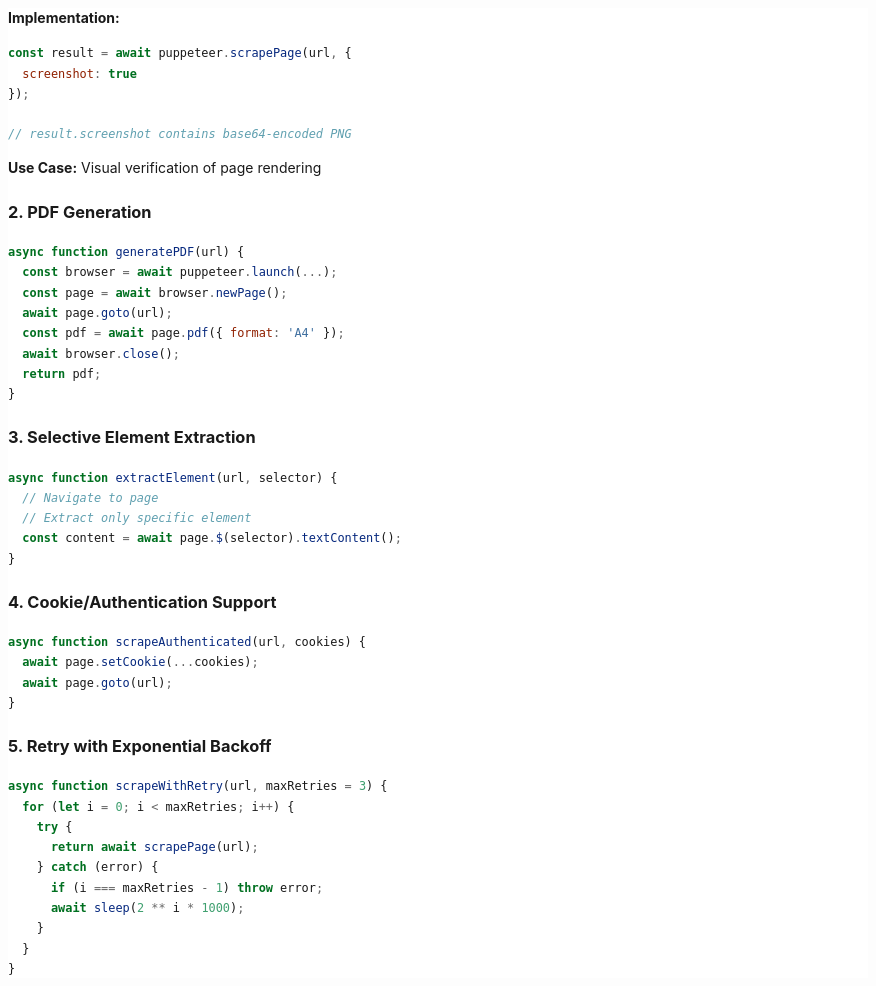 **Implementation:**
```javascript
const result = await puppeteer.scrapePage(url, {
  screenshot: true
});

// result.screenshot contains base64-encoded PNG
```

**Use Case:** Visual verification of page rendering

### 2. PDF Generation

```javascript
async function generatePDF(url) {
  const browser = await puppeteer.launch(...);
  const page = await browser.newPage();
  await page.goto(url);
  const pdf = await page.pdf({ format: 'A4' });
  await browser.close();
  return pdf;
}
```

### 3. Selective Element Extraction

```javascript
async function extractElement(url, selector) {
  // Navigate to page
  // Extract only specific element
  const content = await page.$(selector).textContent();
}
```

### 4. Cookie/Authentication Support

```javascript
async function scrapeAuthenticated(url, cookies) {
  await page.setCookie(...cookies);
  await page.goto(url);
}
```

### 5. Retry with Exponential Backoff

```javascript
async function scrapeWithRetry(url, maxRetries = 3) {
  for (let i = 0; i < maxRetries; i++) {
    try {
      return await scrapePage(url);
    } catch (error) {
      if (i === maxRetries - 1) throw error;
      await sleep(2 ** i * 1000);
    }
  }
}
```
